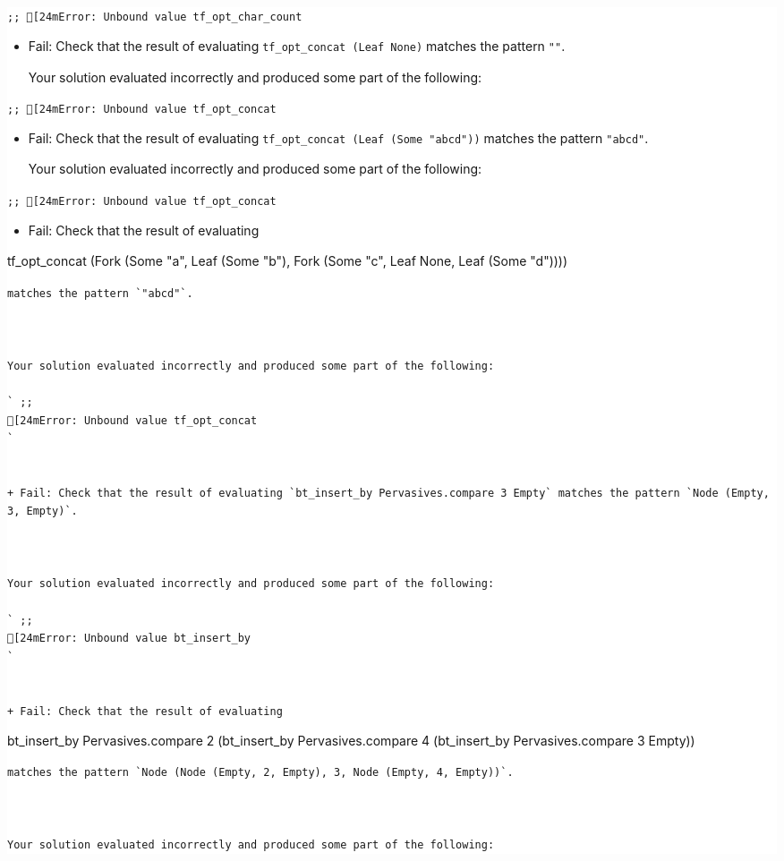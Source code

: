  ` ;;
[24mError: Unbound value tf_opt_char_count
`


+ Fail: Check that the result of evaluating `tf_opt_concat (Leaf None)` matches the pattern `""`.

   

   Your solution evaluated incorrectly and produced some part of the following:

 ` ;;
[24mError: Unbound value tf_opt_concat
`


+ Fail: Check that the result of evaluating `tf_opt_concat (Leaf (Some "abcd"))` matches the pattern `"abcd"`.

   

   Your solution evaluated incorrectly and produced some part of the following:

 ` ;;
[24mError: Unbound value tf_opt_concat
`


+ Fail: Check that the result of evaluating 
   ```
tf_opt_concat (Fork (Some "a", Leaf (Some "b"), Fork (Some "c", Leaf None, Leaf (Some "d"))))
   ```
 matches the pattern `"abcd"`.

   

   Your solution evaluated incorrectly and produced some part of the following:

 ` ;;
[24mError: Unbound value tf_opt_concat
`


+ Fail: Check that the result of evaluating `bt_insert_by Pervasives.compare 3 Empty` matches the pattern `Node (Empty, 3, Empty)`.

   

   Your solution evaluated incorrectly and produced some part of the following:

 ` ;;
[24mError: Unbound value bt_insert_by
`


+ Fail: Check that the result of evaluating 
   ```
bt_insert_by Pervasives.compare 2 (bt_insert_by Pervasives.compare 4 (bt_insert_by Pervasives.compare 3 Empty))
   ```
 matches the pattern `Node (Node (Empty, 2, Empty), 3, Node (Empty, 4, Empty))`.

   

   Your solution evaluated incorrectly and produced some part of the following:
